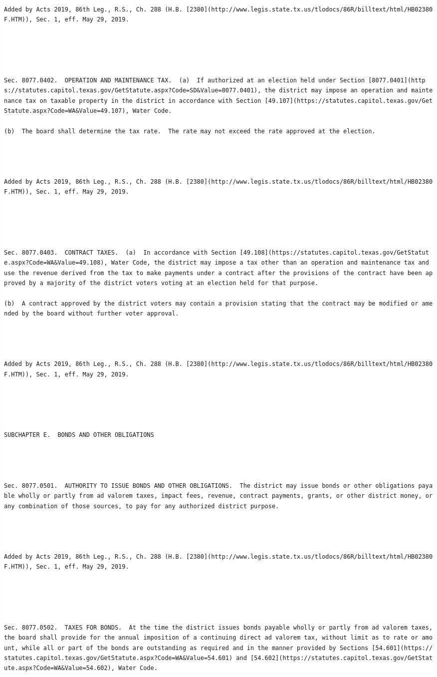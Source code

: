     
    
    
    Added by Acts 2019, 86th Leg., R.S., Ch. 288 (H.B. [2380](http://www.legis.state.tx.us/tlodocs/86R/billtext/html/HB02380F.HTM)), Sec. 1, eff. May 29, 2019.
    
    
    
    
    
    Sec. 8077.0402.  OPERATION AND MAINTENANCE TAX.  (a)  If authorized at an election held under Section [8077.0401](https://statutes.capitol.texas.gov/GetStatute.aspx?Code=SD&Value=8077.0401), the district may impose an operation and maintenance tax on taxable property in the district in accordance with Section [49.107](https://statutes.capitol.texas.gov/GetStatute.aspx?Code=WA&Value=49.107), Water Code.
    
    (b)  The board shall determine the tax rate.  The rate may not exceed the rate approved at the election.
    
    
    
    
    Added by Acts 2019, 86th Leg., R.S., Ch. 288 (H.B. [2380](http://www.legis.state.tx.us/tlodocs/86R/billtext/html/HB02380F.HTM)), Sec. 1, eff. May 29, 2019.
    
    
    
    
    
    Sec. 8077.0403.  CONTRACT TAXES.  (a)  In accordance with Section [49.108](https://statutes.capitol.texas.gov/GetStatute.aspx?Code=WA&Value=49.108), Water Code, the district may impose a tax other than an operation and maintenance tax and use the revenue derived from the tax to make payments under a contract after the provisions of the contract have been approved by a majority of the district voters voting at an election held for that purpose.
    
    (b)  A contract approved by the district voters may contain a provision stating that the contract may be modified or amended by the board without further voter approval.
    
    
    
    
    Added by Acts 2019, 86th Leg., R.S., Ch. 288 (H.B. [2380](http://www.legis.state.tx.us/tlodocs/86R/billtext/html/HB02380F.HTM)), Sec. 1, eff. May 29, 2019.
    
    
    
    
    
    SUBCHAPTER E.  BONDS AND OTHER OBLIGATIONS
    
      
    
    
    Sec. 8077.0501.  AUTHORITY TO ISSUE BONDS AND OTHER OBLIGATIONS.  The district may issue bonds or other obligations payable wholly or partly from ad valorem taxes, impact fees, revenue, contract payments, grants, or other district money, or any combination of those sources, to pay for any authorized district purpose.
    
    
    
    
    Added by Acts 2019, 86th Leg., R.S., Ch. 288 (H.B. [2380](http://www.legis.state.tx.us/tlodocs/86R/billtext/html/HB02380F.HTM)), Sec. 1, eff. May 29, 2019.
    
    
    
    
    
    Sec. 8077.0502.  TAXES FOR BONDS.  At the time the district issues bonds payable wholly or partly from ad valorem taxes, the board shall provide for the annual imposition of a continuing direct ad valorem tax, without limit as to rate or amount, while all or part of the bonds are outstanding as required and in the manner provided by Sections [54.601](https://statutes.capitol.texas.gov/GetStatute.aspx?Code=WA&Value=54.601) and [54.602](https://statutes.capitol.texas.gov/GetStatute.aspx?Code=WA&Value=54.602), Water Code.
    